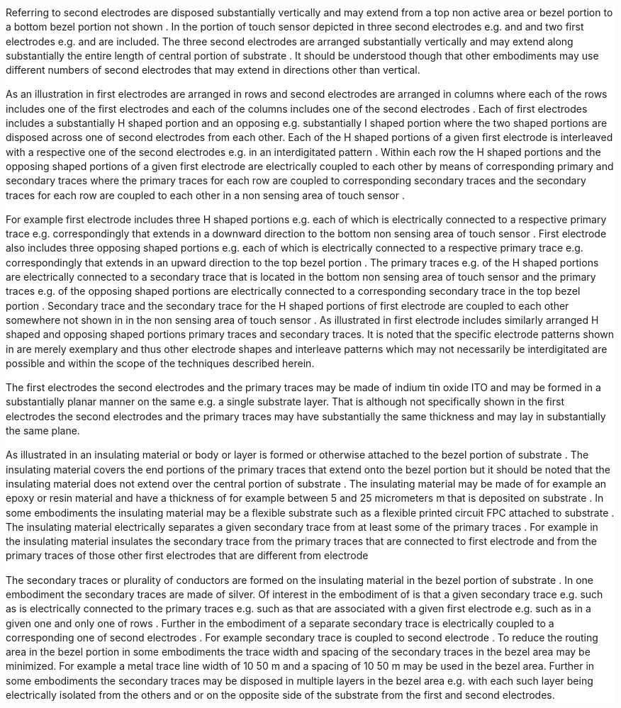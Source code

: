 Referring to second electrodes are disposed substantially vertically and may extend from a top non active area or bezel portion to a bottom bezel portion not shown . In the portion of touch sensor depicted in three second electrodes e.g. and and two first electrodes e.g. and are included. The three second electrodes are arranged substantially vertically and may extend along substantially the entire length of central portion of substrate . It should be understood though that other embodiments may use different numbers of second electrodes that may extend in directions other than vertical.

As an illustration in first electrodes are arranged in rows and second electrodes are arranged in columns where each of the rows includes one of the first electrodes and each of the columns includes one of the second electrodes . Each of first electrodes includes a substantially H shaped portion and an opposing e.g. substantially I shaped portion where the two shaped portions are disposed across one of second electrodes from each other. Each of the H shaped portions of a given first electrode is interleaved with a respective one of the second electrodes e.g. in an interdigitated pattern . Within each row the H shaped portions and the opposing shaped portions of a given first electrode are electrically coupled to each other by means of corresponding primary and secondary traces where the primary traces for each row are coupled to corresponding secondary traces and the secondary traces for each row are coupled to each other in a non sensing area of touch sensor .

For example first electrode includes three H shaped portions e.g. each of which is electrically connected to a respective primary trace e.g. correspondingly that extends in a downward direction to the bottom non sensing area of touch sensor . First electrode also includes three opposing shaped portions e.g. each of which is electrically connected to a respective primary trace e.g. correspondingly that extends in an upward direction to the top bezel portion . The primary traces e.g. of the H shaped portions are electrically connected to a secondary trace that is located in the bottom non sensing area of touch sensor and the primary traces e.g. of the opposing shaped portions are electrically connected to a corresponding secondary trace in the top bezel portion . Secondary trace and the secondary trace for the H shaped portions of first electrode are coupled to each other somewhere not shown in in the non sensing area of touch sensor . As illustrated in first electrode includes similarly arranged H shaped and opposing shaped portions primary traces and secondary traces. It is noted that the specific electrode patterns shown in are merely exemplary and thus other electrode shapes and interleave patterns which may not necessarily be interdigitated are possible and within the scope of the techniques described herein.

The first electrodes the second electrodes and the primary traces may be made of indium tin oxide ITO and may be formed in a substantially planar manner on the same e.g. a single substrate layer. That is although not specifically shown in the first electrodes the second electrodes and the primary traces may have substantially the same thickness and may lay in substantially the same plane.

As illustrated in an insulating material or body or layer is formed or otherwise attached to the bezel portion of substrate . The insulating material covers the end portions of the primary traces that extend onto the bezel portion but it should be noted that the insulating material does not extend over the central portion of substrate . The insulating material may be made of for example an epoxy or resin material and have a thickness of for example between 5 and 25 micrometers m that is deposited on substrate . In some embodiments the insulating material may be a flexible substrate such as a flexible printed circuit FPC attached to substrate . The insulating material electrically separates a given secondary trace from at least some of the primary traces . For example in the insulating material insulates the secondary trace from the primary traces that are connected to first electrode and from the primary traces of those other first electrodes that are different from electrode

The secondary traces or plurality of conductors are formed on the insulating material in the bezel portion of substrate . In one embodiment the secondary traces are made of silver. Of interest in the embodiment of is that a given secondary trace e.g. such as is electrically connected to the primary traces e.g. such as that are associated with a given first electrode e.g. such as in a given one and only one of rows . Further in the embodiment of a separate secondary trace is electrically coupled to a corresponding one of second electrodes . For example secondary trace is coupled to second electrode . To reduce the routing area in the bezel portion in some embodiments the trace width and spacing of the secondary traces in the bezel area may be minimized. For example a metal trace line width of 10 50 m and a spacing of 10 50 m may be used in the bezel area. Further in some embodiments the secondary traces may be disposed in multiple layers in the bezel area e.g. with each such layer being electrically isolated from the others and or on the opposite side of the substrate from the first and second electrodes.
